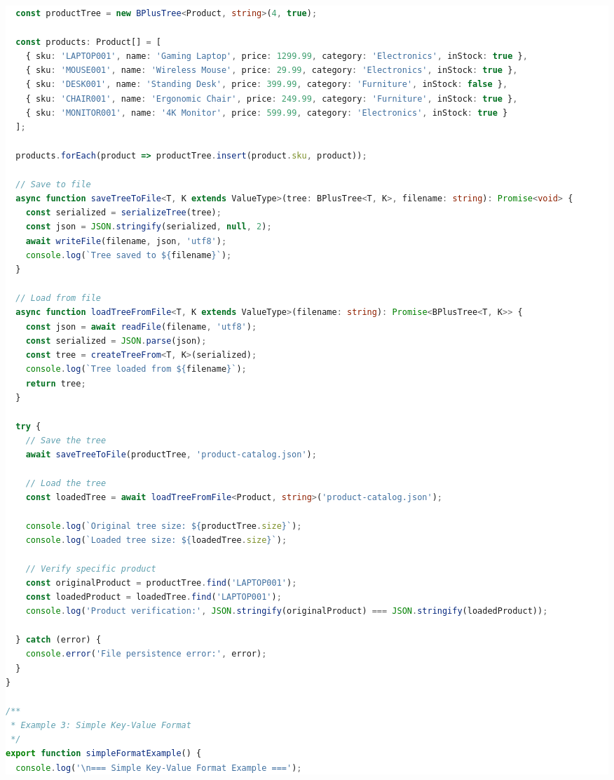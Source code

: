 ```ts
  const productTree = new BPlusTree<Product, string>(4, true);

  const products: Product[] = [
    { sku: 'LAPTOP001', name: 'Gaming Laptop', price: 1299.99, category: 'Electronics', inStock: true },
    { sku: 'MOUSE001', name: 'Wireless Mouse', price: 29.99, category: 'Electronics', inStock: true },
    { sku: 'DESK001', name: 'Standing Desk', price: 399.99, category: 'Furniture', inStock: false },
    { sku: 'CHAIR001', name: 'Ergonomic Chair', price: 249.99, category: 'Furniture', inStock: true },
    { sku: 'MONITOR001', name: '4K Monitor', price: 599.99, category: 'Electronics', inStock: true }
  ];

  products.forEach(product => productTree.insert(product.sku, product));

  // Save to file
  async function saveTreeToFile<T, K extends ValueType>(tree: BPlusTree<T, K>, filename: string): Promise<void> {
    const serialized = serializeTree(tree);
    const json = JSON.stringify(serialized, null, 2);
    await writeFile(filename, json, 'utf8');
    console.log(`Tree saved to ${filename}`);
  }

  // Load from file
  async function loadTreeFromFile<T, K extends ValueType>(filename: string): Promise<BPlusTree<T, K>> {
    const json = await readFile(filename, 'utf8');
    const serialized = JSON.parse(json);
    const tree = createTreeFrom<T, K>(serialized);
    console.log(`Tree loaded from ${filename}`);
    return tree;
  }

  try {
    // Save the tree
    await saveTreeToFile(productTree, 'product-catalog.json');

    // Load the tree
    const loadedTree = await loadTreeFromFile<Product, string>('product-catalog.json');

    console.log(`Original tree size: ${productTree.size}`);
    console.log(`Loaded tree size: ${loadedTree.size}`);

    // Verify specific product
    const originalProduct = productTree.find('LAPTOP001');
    const loadedProduct = loadedTree.find('LAPTOP001');
    console.log('Product verification:', JSON.stringify(originalProduct) === JSON.stringify(loadedProduct));

  } catch (error) {
    console.error('File persistence error:', error);
  }
}

/**
 * Example 3: Simple Key-Value Format
 */
export function simpleFormatExample() {
  console.log('\n=== Simple Key-Value Format Example ===');

```